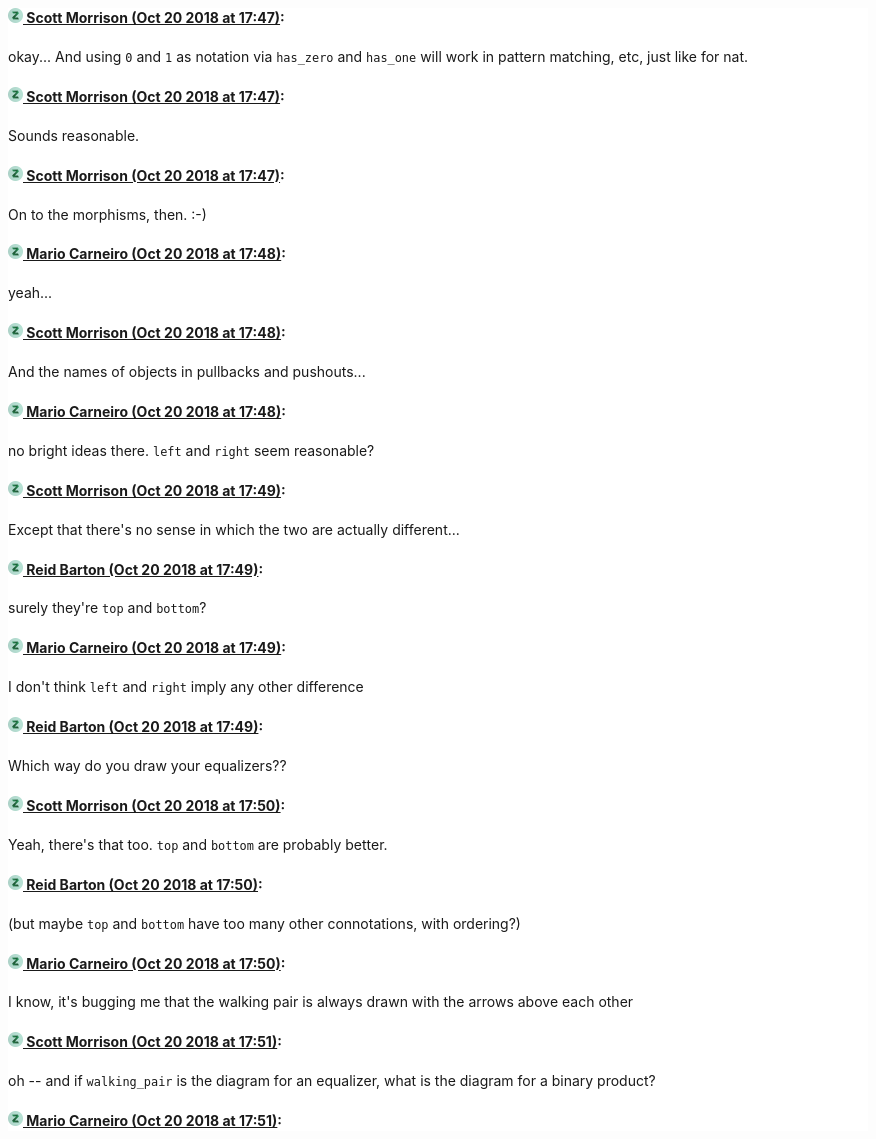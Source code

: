 #### [![Click to go to Zulip](../../assets/img/zulip2.png) Scott Morrison (Oct 20 2018 at 17:47)](https://leanprover.zulipchat.com/#narrow/stream/116395-maths/topic/yoneda/near/136173643):
okay... And using `0` and `1` as notation via `has_zero` and `has_one` will work in pattern matching, etc, just like for nat.

#### [![Click to go to Zulip](../../assets/img/zulip2.png) Scott Morrison (Oct 20 2018 at 17:47)](https://leanprover.zulipchat.com/#narrow/stream/116395-maths/topic/yoneda/near/136173644):
Sounds reasonable.

#### [![Click to go to Zulip](../../assets/img/zulip2.png) Scott Morrison (Oct 20 2018 at 17:47)](https://leanprover.zulipchat.com/#narrow/stream/116395-maths/topic/yoneda/near/136173648):
On to the morphisms, then. :-)

#### [![Click to go to Zulip](../../assets/img/zulip2.png) Mario Carneiro (Oct 20 2018 at 17:48)](https://leanprover.zulipchat.com/#narrow/stream/116395-maths/topic/yoneda/near/136173667):
yeah...

#### [![Click to go to Zulip](../../assets/img/zulip2.png) Scott Morrison (Oct 20 2018 at 17:48)](https://leanprover.zulipchat.com/#narrow/stream/116395-maths/topic/yoneda/near/136173692):
And the names of objects in pullbacks and pushouts...

#### [![Click to go to Zulip](../../assets/img/zulip2.png) Mario Carneiro (Oct 20 2018 at 17:48)](https://leanprover.zulipchat.com/#narrow/stream/116395-maths/topic/yoneda/near/136173694):
no bright ideas there. `left` and `right` seem reasonable?

#### [![Click to go to Zulip](../../assets/img/zulip2.png) Scott Morrison (Oct 20 2018 at 17:49)](https://leanprover.zulipchat.com/#narrow/stream/116395-maths/topic/yoneda/near/136173706):
Except that there's no sense in which the two are actually different...

#### [![Click to go to Zulip](../../assets/img/zulip2.png) Reid Barton (Oct 20 2018 at 17:49)](https://leanprover.zulipchat.com/#narrow/stream/116395-maths/topic/yoneda/near/136173721):
surely they're `top` and `bottom`?

#### [![Click to go to Zulip](../../assets/img/zulip2.png) Mario Carneiro (Oct 20 2018 at 17:49)](https://leanprover.zulipchat.com/#narrow/stream/116395-maths/topic/yoneda/near/136173723):
I don't think `left` and `right` imply any other difference

#### [![Click to go to Zulip](../../assets/img/zulip2.png) Reid Barton (Oct 20 2018 at 17:49)](https://leanprover.zulipchat.com/#narrow/stream/116395-maths/topic/yoneda/near/136173724):
Which way do you draw your equalizers??

#### [![Click to go to Zulip](../../assets/img/zulip2.png) Scott Morrison (Oct 20 2018 at 17:50)](https://leanprover.zulipchat.com/#narrow/stream/116395-maths/topic/yoneda/near/136173768):
Yeah, there's that too. `top` and `bottom` are probably better.

#### [![Click to go to Zulip](../../assets/img/zulip2.png) Reid Barton (Oct 20 2018 at 17:50)](https://leanprover.zulipchat.com/#narrow/stream/116395-maths/topic/yoneda/near/136173769):
(but maybe `top` and `bottom` have too many other connotations, with ordering?)

#### [![Click to go to Zulip](../../assets/img/zulip2.png) Mario Carneiro (Oct 20 2018 at 17:50)](https://leanprover.zulipchat.com/#narrow/stream/116395-maths/topic/yoneda/near/136173772):
I know, it's bugging me that the walking pair is always drawn with the arrows above each other

#### [![Click to go to Zulip](../../assets/img/zulip2.png) Scott Morrison (Oct 20 2018 at 17:51)](https://leanprover.zulipchat.com/#narrow/stream/116395-maths/topic/yoneda/near/136173788):
oh -- and if `walking_pair` is the diagram for an equalizer, what is the diagram for a binary product?

#### [![Click to go to Zulip](../../assets/img/zulip2.png) Mario Carneiro (Oct 20 2018 at 17:51)](https://leanprover.zulipchat.com/#narrow/stream/116395-maths/topic/yoneda/near/136173789):